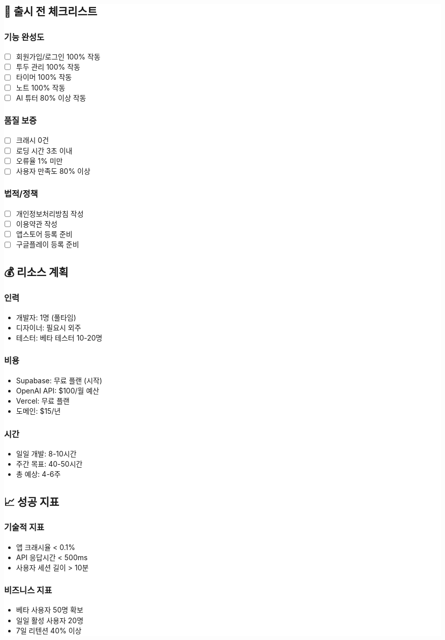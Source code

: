 ## 🚀 출시 전 체크리스트

### 기능 완성도
- [ ] 회원가입/로그인 100% 작동
- [ ] 투두 관리 100% 작동
- [ ] 타이머 100% 작동
- [ ] 노트 100% 작동
- [ ] AI 튜터 80% 이상 작동

### 품질 보증
- [ ] 크래시 0건
- [ ] 로딩 시간 3초 이내
- [ ] 오류율 1% 미만
- [ ] 사용자 만족도 80% 이상

### 법적/정책
- [ ] 개인정보처리방침 작성
- [ ] 이용약관 작성
- [ ] 앱스토어 등록 준비
- [ ] 구글플레이 등록 준비

## 💰 리소스 계획

### 인력
- 개발자: 1명 (풀타임)
- 디자이너: 필요시 외주
- 테스터: 베타 테스터 10-20명

### 비용
- Supabase: 무료 플랜 (시작)
- OpenAI API: $100/월 예산
- Vercel: 무료 플랜
- 도메인: $15/년

### 시간
- 일일 개발: 8-10시간
- 주간 목표: 40-50시간
- 총 예상: 4-6주

## 📈 성공 지표

### 기술적 지표
- 앱 크래시율 < 0.1%
- API 응답시간 < 500ms
- 사용자 세션 길이 > 10분

### 비즈니스 지표
- 베타 사용자 50명 확보
- 일일 활성 사용자 20명
- 7일 리텐션 40% 이상
